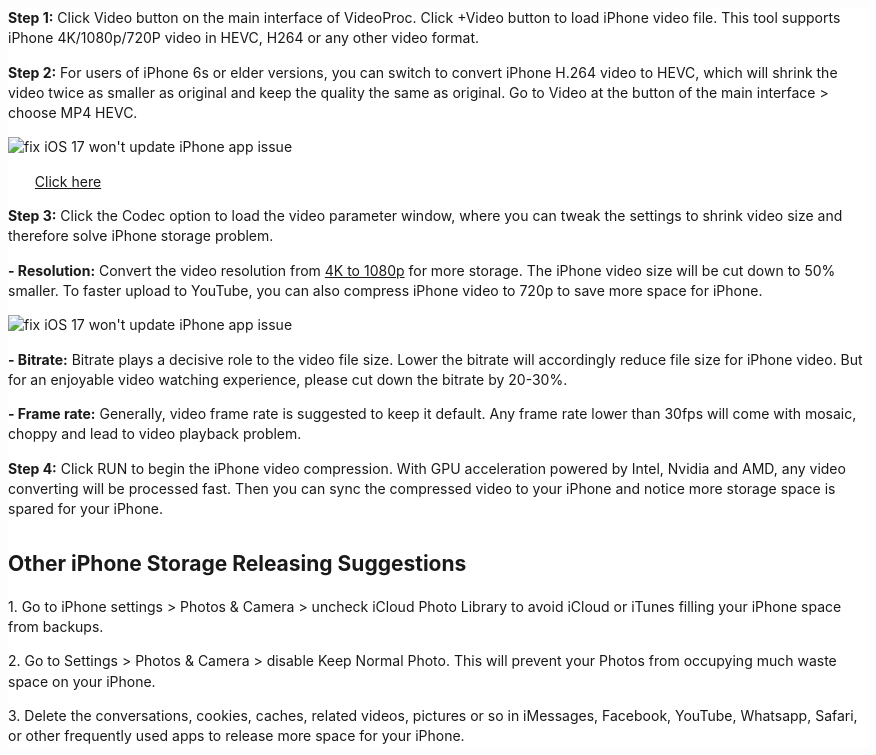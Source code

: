 **Step 1:** Click Video button on the main interface of VideoProc. Click +Video button to load iPhone video file. This tool supports iPhone 4K/1080p/720P video in HEVC, H264 or any other video format. 

**Step 2:** For users of iPhone 6s or elder versions, you can switch to convert iPhone H.264 video to HEVC, which will shrink the video twice as smaller as original and keep the quality the same as original. Go to Video at the button of the main interface > choose MP4 HEVC.

![fix iOS 17 won't update iPhone app issue](https://www.macxdvd.com/mobile/../video-editing/step-image/profile-463.jpg) 


<span id="1630055">
					<video width="192" height="320" style="cursor:pointer"
           poster="//a.impactradius-go.com/display-clicktoplayimage/1630055.png"
           onclick="if(!this.playClicked){this.play();this.setAttribute('controls',true);this.playClicked=true;}">
	   <source src="//a.impactradius-go.com/display-ad/18460-1630055">
	   <img src="//a.impactradius-go.com/display-clicktoplayimage/1630055.png" style="border: none; height: 100%; width: 100%; object-fit: contain">
	</video>
	<div style="width:120px;text-align:center"><a href="javascript:window.open(decodeURIComponent('https%3A%2F%2Fcaperobbin.sjv.io%2Fc%2F5597632%2F1630055%2F18460'), '_blank');void(0);">Click here</a></div>
</span>
<img height="0" width="0" src="https://imp.pxf.io/i/5597632/1630055/18460" style="position:absolute;visibility:hidden;" border="0" />

**Step 3:** Click the Codec option to load the video parameter window, where you can tweak the settings to shrink video size and therefore solve iPhone storage problem.

**\- Resolution:** Convert the video resolution from [4K to 1080p](https://tools.techidaily.com/macxdvd/products/) for more storage. The iPhone video size will be cut down to 50% smaller. To faster upload to YouTube, you can also compress iPhone video to 720p to save more space for iPhone. 

![fix iOS 17 won't update iPhone app issue](https://www.macxdvd.com/mobile/../video-editing/step-image/parameter-463.jpg) 

**\- Bitrate:** Bitrate plays a decisive role to the video file size. Lower the bitrate will accordingly reduce file size for iPhone video. But for an enjoyable video watching experience, please cut down the bitrate by 20-30%.

**\- Frame rate:** Generally, video frame rate is suggested to keep it default. Any frame rate lower than 30fps will come with mosaic, choppy and lead to video playback problem. 

**Step 4:** Click RUN to begin the iPhone video compression. With GPU acceleration powered by Intel, Nvidia and AMD, any video converting will be processed fast. Then you can sync the compressed video to your iPhone and notice more storage space is spared for your iPhone.

## Other iPhone Storage Releasing Suggestions

1\. Go to iPhone settings > Photos & Camera > uncheck iCloud Photo Library to avoid iCloud or iTunes filling your iPhone space from backups.

2\. Go to Settings > Photos & Camera > disable Keep Normal Photo. This will prevent your Photos from occupying much waste space on your iPhone. 

3\. Delete the conversations, cookies, caches, related videos, pictures or so in iMessages, Facebook, YouTube, Whatsapp, Safari, or other frequently used apps to release more space for your iPhone. 

